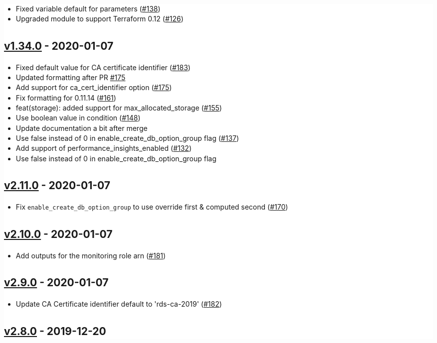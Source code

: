 - Fixed variable default for parameters ([#138](https://github.com/terraform-aws-modules/terraform-aws-rds/issues/138))
- Upgraded module to support Terraform 0.12 ([#126](https://github.com/terraform-aws-modules/terraform-aws-rds/issues/126))


<a name="v1.34.0"></a>
## [v1.34.0] - 2020-01-07

- Fixed default value for CA certificate identifier ([#183](https://github.com/terraform-aws-modules/terraform-aws-rds/issues/183))
- Updated formatting after PR [#175](https://github.com/terraform-aws-modules/terraform-aws-rds/issues/175)
- Add support for ca_cert_identifier option ([#175](https://github.com/terraform-aws-modules/terraform-aws-rds/issues/175))
- Fix formatting for 0.11.14 ([#161](https://github.com/terraform-aws-modules/terraform-aws-rds/issues/161))
- feat(storage): added support for max_allocated_storage ([#155](https://github.com/terraform-aws-modules/terraform-aws-rds/issues/155))
- Use boolean value in condition ([#148](https://github.com/terraform-aws-modules/terraform-aws-rds/issues/148))
- Update documentation a bit after merge
- Use false instead of 0 in enable_create_db_option_group flag ([#137](https://github.com/terraform-aws-modules/terraform-aws-rds/issues/137))
- Add support of performance_insights_enabled ([#132](https://github.com/terraform-aws-modules/terraform-aws-rds/issues/132))
- Use false instead of 0 in enable_create_db_option_group flag


<a name="v2.11.0"></a>
## [v2.11.0] - 2020-01-07

- Fix `enable_create_db_option_group` to use override first & computed second ([#170](https://github.com/terraform-aws-modules/terraform-aws-rds/issues/170))


<a name="v2.10.0"></a>
## [v2.10.0] - 2020-01-07

- Add outputs for the monitoring role arn ([#181](https://github.com/terraform-aws-modules/terraform-aws-rds/issues/181))


<a name="v2.9.0"></a>
## [v2.9.0] - 2020-01-07

- Update CA Certificate identifier default to 'rds-ca-2019' ([#182](https://github.com/terraform-aws-modules/terraform-aws-rds/issues/182))


<a name="v2.8.0"></a>
## [v2.8.0] - 2019-12-20


[Unreleased]: https://github.com/terraform-aws-modules/terraform-aws-rds/compare/v3.4.0...HEAD
[v3.4.0]: https://github.com/terraform-aws-modules/terraform-aws-rds/compare/v3.3.0...v3.4.0
[v3.3.0]: https://github.com/terraform-aws-modules/terraform-aws-rds/compare/v3.2.0...v3.3.0
[v3.2.0]: https://github.com/terraform-aws-modules/terraform-aws-rds/compare/v3.1.0...v3.2.0
[v3.1.0]: https://github.com/terraform-aws-modules/terraform-aws-rds/compare/v3.0.0...v3.1.0
[v3.0.0]: https://github.com/terraform-aws-modules/terraform-aws-rds/compare/v2.35.0...v3.0.0
[v2.35.0]: https://github.com/terraform-aws-modules/terraform-aws-rds/compare/v2.34.0...v2.35.0
[v2.34.0]: https://github.com/terraform-aws-modules/terraform-aws-rds/compare/v2.33.0...v2.34.0
[v2.33.0]: https://github.com/terraform-aws-modules/terraform-aws-rds/compare/v2.32.0...v2.33.0
[v2.32.0]: https://github.com/terraform-aws-modules/terraform-aws-rds/compare/v2.31.0...v2.32.0
[v2.31.0]: https://github.com/terraform-aws-modules/terraform-aws-rds/compare/v2.30.0...v2.31.0
[v2.30.0]: https://github.com/terraform-aws-modules/terraform-aws-rds/compare/v2.29.0...v2.30.0
[v2.29.0]: https://github.com/terraform-aws-modules/terraform-aws-rds/compare/v2.28.0...v2.29.0
[v2.28.0]: https://github.com/terraform-aws-modules/terraform-aws-rds/compare/v2.27.0...v2.28.0
[v2.27.0]: https://github.com/terraform-aws-modules/terraform-aws-rds/compare/v2.26.0...v2.27.0
[v2.26.0]: https://github.com/terraform-aws-modules/terraform-aws-rds/compare/v2.25.0...v2.26.0
[v2.25.0]: https://github.com/terraform-aws-modules/terraform-aws-rds/compare/v2.24.0...v2.25.0
[v2.24.0]: https://github.com/terraform-aws-modules/terraform-aws-rds/compare/v2.23.0...v2.24.0
[v2.23.0]: https://github.com/terraform-aws-modules/terraform-aws-rds/compare/v2.22.0...v2.23.0
[v2.22.0]: https://github.com/terraform-aws-modules/terraform-aws-rds/compare/v2.21.0...v2.22.0
[v2.21.0]: https://github.com/terraform-aws-modules/terraform-aws-rds/compare/v2.20.0...v2.21.0
[v2.20.0]: https://github.com/terraform-aws-modules/terraform-aws-rds/compare/v2.19.0...v2.20.0
[v2.19.0]: https://github.com/terraform-aws-modules/terraform-aws-rds/compare/v2.18.0...v2.19.0
[v2.18.0]: https://github.com/terraform-aws-modules/terraform-aws-rds/compare/v2.17.0...v2.18.0
[v2.17.0]: https://github.com/terraform-aws-modules/terraform-aws-rds/compare/v2.16.0...v2.17.0
[v2.16.0]: https://github.com/terraform-aws-modules/terraform-aws-rds/compare/v2.15.0...v2.16.0
[v2.15.0]: https://github.com/terraform-aws-modules/terraform-aws-rds/compare/v1.37.0...v2.15.0
[v1.37.0]: https://github.com/terraform-aws-modules/terraform-aws-rds/compare/v2.14.0...v1.37.0
[v2.14.0]: https://github.com/terraform-aws-modules/terraform-aws-rds/compare/v1.36.0...v2.14.0
[v1.36.0]: https://github.com/terraform-aws-modules/terraform-aws-rds/compare/v2.13.0...v1.36.0
[v2.13.0]: https://github.com/terraform-aws-modules/terraform-aws-rds/compare/v1.35.0...v2.13.0
[v1.35.0]: https://github.com/terraform-aws-modules/terraform-aws-rds/compare/v2.12.0...v1.35.0
[v2.12.0]: https://github.com/terraform-aws-modules/terraform-aws-rds/compare/v1.34.0...v2.12.0
[v1.34.0]: https://github.com/terraform-aws-modules/terraform-aws-rds/compare/v2.11.0...v1.34.0
[v2.11.0]: https://github.com/terraform-aws-modules/terraform-aws-rds/compare/v2.10.0...v2.11.0
[v2.10.0]: https://github.com/terraform-aws-modules/terraform-aws-rds/compare/v2.9.0...v2.10.0
[v2.9.0]: https://github.com/terraform-aws-modules/terraform-aws-rds/compare/v2.8.0...v2.9.0
[v2.8.0]: https://github.com/terraform-aws-modules/terraform-aws-rds/compare/v2.7.0...v2.8.0
[v2.7.0]: https://github.com/terraform-aws-modules/terraform-aws-rds/compare/v2.6.0...v2.7.0
[v2.6.0]: https://github.com/terraform-aws-modules/terraform-aws-rds/compare/v1.33.0...v2.6.0
[v1.33.0]: https://github.com/terraform-aws-modules/terraform-aws-rds/compare/v1.32.0...v1.33.0
[v1.32.0]: https://github.com/terraform-aws-modules/terraform-aws-rds/compare/v1.31.0...v1.32.0
[v1.31.0]: https://github.com/terraform-aws-modules/terraform-aws-rds/compare/v2.5.0...v1.31.0
[v2.5.0]: https://github.com/terraform-aws-modules/terraform-aws-rds/compare/v2.4.0...v2.5.0
[v2.4.0]: https://github.com/terraform-aws-modules/terraform-aws-rds/compare/v1.30.0...v2.4.0
[v1.30.0]: https://github.com/terraform-aws-modules/terraform-aws-rds/compare/v2.3.0...v1.30.0
[v2.3.0]: https://github.com/terraform-aws-modules/terraform-aws-rds/compare/v2.2.0...v2.3.0
[v2.2.0]: https://github.com/terraform-aws-modules/terraform-aws-rds/compare/v1.29.0...v2.2.0
[v1.29.0]: https://github.com/terraform-aws-modules/terraform-aws-rds/compare/v2.1.0...v1.29.0
[v2.1.0]: https://github.com/terraform-aws-modules/terraform-aws-rds/compare/v2.0.0...v2.1.0
[v2.0.0]: https://github.com/terraform-aws-modules/terraform-aws-rds/compare/v1.28.0...v2.0.0
[v1.28.0]: https://github.com/terraform-aws-modules/terraform-aws-rds/compare/v1.27.0...v1.28.0
[v1.27.0]: https://github.com/terraform-aws-modules/terraform-aws-rds/compare/v1.26.0...v1.27.0
[v1.26.0]: https://github.com/terraform-aws-modules/terraform-aws-rds/compare/v1.25.0...v1.26.0
[v1.25.0]: https://github.com/terraform-aws-modules/terraform-aws-rds/compare/v1.24.0...v1.25.0
[v1.24.0]: https://github.com/terraform-aws-modules/terraform-aws-rds/compare/v1.23.0...v1.24.0
[v1.23.0]: https://github.com/terraform-aws-modules/terraform-aws-rds/compare/v1.22.0...v1.23.0
[v1.22.0]: https://github.com/terraform-aws-modules/terraform-aws-rds/compare/v1.21.0...v1.22.0
[v1.21.0]: https://github.com/terraform-aws-modules/terraform-aws-rds/compare/v1.20.0...v1.21.0
[v1.20.0]: https://github.com/terraform-aws-modules/terraform-aws-rds/compare/v1.19.0...v1.20.0
[v1.19.0]: https://github.com/terraform-aws-modules/terraform-aws-rds/compare/v1.18.0...v1.19.0
[v1.18.0]: https://github.com/terraform-aws-modules/terraform-aws-rds/compare/v1.17.0...v1.18.0
[v1.17.0]: https://github.com/terraform-aws-modules/terraform-aws-rds/compare/v1.16.0...v1.17.0
[v1.16.0]: https://github.com/terraform-aws-modules/terraform-aws-rds/compare/v1.15.0...v1.16.0
[v1.15.0]: https://github.com/terraform-aws-modules/terraform-aws-rds/compare/v1.14.0...v1.15.0
[v1.14.0]: https://github.com/terraform-aws-modules/terraform-aws-rds/compare/v1.13.0...v1.14.0
[v1.13.0]: https://github.com/terraform-aws-modules/terraform-aws-rds/compare/v1.12.0...v1.13.0
[v1.12.0]: https://github.com/terraform-aws-modules/terraform-aws-rds/compare/v1.11.0...v1.12.0
[v1.11.0]: https://github.com/terraform-aws-modules/terraform-aws-rds/compare/v1.10.0...v1.11.0
[v1.10.0]: https://github.com/terraform-aws-modules/terraform-aws-rds/compare/v1.9.0...v1.10.0
[v1.9.0]: https://github.com/terraform-aws-modules/terraform-aws-rds/compare/v1.8.0...v1.9.0
[v1.8.0]: https://github.com/terraform-aws-modules/terraform-aws-rds/compare/v1.7.0...v1.8.0
[v1.7.0]: https://github.com/terraform-aws-modules/terraform-aws-rds/compare/v1.6.0...v1.7.0
[v1.6.0]: https://github.com/terraform-aws-modules/terraform-aws-rds/compare/v1.5.0...v1.6.0
[v1.5.0]: https://github.com/terraform-aws-modules/terraform-aws-rds/compare/v1.4.0...v1.5.0
[v1.4.0]: https://github.com/terraform-aws-modules/terraform-aws-rds/compare/v1.3.0...v1.4.0
[v1.3.0]: https://github.com/terraform-aws-modules/terraform-aws-rds/compare/v1.2.0...v1.3.0
[v1.2.0]: https://github.com/terraform-aws-modules/terraform-aws-rds/compare/v1.1.1...v1.2.0
[v1.1.1]: https://github.com/terraform-aws-modules/terraform-aws-rds/compare/v1.1.0...v1.1.1
[v1.1.0]: https://github.com/terraform-aws-modules/terraform-aws-rds/compare/v1.0.8...v1.1.0
[v1.0.8]: https://github.com/terraform-aws-modules/terraform-aws-rds/compare/v1.0.7...v1.0.8
[v1.0.7]: https://github.com/terraform-aws-modules/terraform-aws-rds/compare/v1.0.6...v1.0.7
[v1.0.6]: https://github.com/terraform-aws-modules/terraform-aws-rds/compare/v1.0.4...v1.0.6
[v1.0.4]: https://github.com/terraform-aws-modules/terraform-aws-rds/compare/v1.0.5...v1.0.4
[v1.0.5]: https://github.com/terraform-aws-modules/terraform-aws-rds/compare/v1.0.3...v1.0.5
[v1.0.3]: https://github.com/terraform-aws-modules/terraform-aws-rds/compare/v1.0.2...v1.0.3
[v1.0.2]: https://github.com/terraform-aws-modules/terraform-aws-rds/compare/v1.0.1...v1.0.2
[v1.0.1]: https://github.com/terraform-aws-modules/terraform-aws-rds/compare/v1.0.0...v1.0.1
